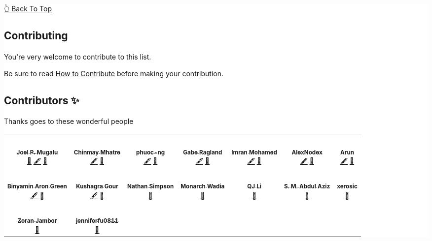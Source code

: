 [👆 Back To Top](#table-of-contents)

## Contributing

You're very welcome to contribute to this list.

Be sure to read [How to Contribute](CONTRIBUTING.MD) before making your contribution.

## Contributors ✨

Thanks goes to these wonderful people




<table>
  <tr>
    <td align="center"><a href="https://codingknite.com/"><img src="https://avatars.githubusercontent.com/u/70036189?v=4?s=100" width="100px;" alt=""/><br /><sub><b>Joel P. Mugalu</b></sub></a><br /><a href="https://github.com/codingknite/frontend-development/commits?author=codingknite" title="Documentation">📖</a> <a href="#content-codingknite" title="Content">🖋</a> <a href="#maintenance-codingknite" title="Maintenance">🚧</a></td>
    <td align="center"><a href="https://github.com/ChinmayMhatre"><img src="https://avatars.githubusercontent.com/u/51131670?v=4?s=100" width="100px;" alt=""/><br /><sub><b>Chinmay Mhatre</b></sub></a><br /><a href="#content-ChinmayMhatre" title="Content">🖋</a> <a href="https://github.com/codingknite/frontend-development/commits?author=ChinmayMhatre" title="Documentation">📖</a></td>
    <td align="center"><a href="https://twitter.com/nghuuphuoc"><img src="https://avatars.githubusercontent.com/u/57786711?v=4?s=100" width="100px;" alt=""/><br /><sub><b>phuoc-ng</b></sub></a><br /><a href="#content-phuoc-ng" title="Content">🖋</a> <a href="https://github.com/codingknite/frontend-development/commits?author=phuoc-ng" title="Documentation">📖</a></td>
    <td align="center"><a href="https://divjoy.com/"><img src="https://avatars.githubusercontent.com/u/1481077?v=4?s=100" width="100px;" alt=""/><br /><sub><b>Gabe Ragland</b></sub></a><br /><a href="#content-gragland" title="Content">🖋</a> <a href="https://github.com/codingknite/frontend-development/commits?author=gragland" title="Documentation">📖</a></td>
    <td align="center"><a href="https://www.imranbmohamed.com/"><img src="https://avatars.githubusercontent.com/u/71926855?v=4?s=100" width="100px;" alt=""/><br /><sub><b>Imran Mohamed</b></sub></a><br /><a href="#content-i786m" title="Content">🖋</a> <a href="https://github.com/codingknite/frontend-development/commits?author=i786m" title="Documentation">📖</a></td>
    <td align="center"><a href="https://github.com/AlexNodex"><img src="https://avatars.githubusercontent.com/u/17162626?v=4?s=100" width="100px;" alt=""/><br /><sub><b>AlexNodex</b></sub></a><br /><a href="#content-AlexNodex" title="Content">🖋</a> <a href="https://github.com/codingknite/frontend-development/commits?author=AlexNodex" title="Documentation">📖</a></td>
    <td align="center"><a href="https://arun.app/"><img src="https://avatars.githubusercontent.com/u/22396000?v=4?s=100" width="100px;" alt=""/><br /><sub><b>Arun</b></sub></a><br /><a href="#content-h7y" title="Content">🖋</a> <a href="https://github.com/codingknite/frontend-development/commits?author=h7y" title="Documentation">📖</a></td>
  </tr>
  <tr>
    <td align="center"><a href="https://binyam.in/"><img src="https://avatars.githubusercontent.com/u/39805353?v=4?s=100" width="100px;" alt=""/><br /><sub><b>Binyamin Aron Green</b></sub></a><br /><a href="#content-binyamin" title="Content">🖋</a> <a href="https://github.com/codingknite/frontend-development/commits?author=binyamin" title="Documentation">📖</a></td>
    <td align="center"><a href="https://cssbattle.dev/"><img src="https://avatars.githubusercontent.com/u/379918?v=4?s=100" width="100px;" alt=""/><br /><sub><b>Kushagra Gour</b></sub></a><br /><a href="#content-chinchang" title="Content">🖋</a> <a href="https://github.com/codingknite/frontend-development/commits?author=chinchang" title="Documentation">📖</a></td>
    <td align="center"><a href="https://github.com/nathsimpson"><img src="https://avatars.githubusercontent.com/u/12689383?v=4?s=100" width="100px;" alt=""/><br /><sub><b>Nathan Simpson</b></sub></a><br /><a href="https://github.com/codingknite/frontend-development/commits?author=nathsimpson" title="Documentation">📖</a></td>
    <td align="center"><a href="https://mintbean.io/"><img src="https://avatars.githubusercontent.com/u/4856944?v=4?s=100" width="100px;" alt=""/><br /><sub><b>Monarch Wadia</b></sub></a><br /><a href="https://github.com/codingknite/frontend-development/commits?author=monarchwadia" title="Documentation">📖</a></td>
    <td align="center"><a href="https://medium.com/@qjli"><img src="https://avatars.githubusercontent.com/u/75322?v=4?s=100" width="100px;" alt=""/><br /><sub><b>QJ Li</b></sub></a><br /><a href="https://github.com/codingknite/frontend-development/commits?author=qjnz" title="Documentation">📖</a></td>
    <td align="center"><a href="https://sayemon10.github.io/"><img src="https://avatars.githubusercontent.com/u/35277447?v=4?s=100" width="100px;" alt=""/><br /><sub><b>S. M. Abdul Aziz</b></sub></a><br /><a href="https://github.com/codingknite/frontend-development/commits?author=sayemon10" title="Documentation">📖</a></td>
    <td align="center"><a href="https://github.com/xerosic"><img src="https://avatars.githubusercontent.com/u/42121005?v=4?s=100" width="100px;" alt=""/><br /><sub><b>xerosic</b></sub></a><br /><a href="https://github.com/codingknite/frontend-development/commits?author=xerosic" title="Documentation">📖</a></td>
  </tr>
  <tr>
    <td align="center"><a href="https://zoranjambor.com/"><img src="https://avatars.githubusercontent.com/u/515906?v=4?s=100" width="100px;" alt=""/><br /><sub><b>Zoran Jambor</b></sub></a><br /><a href="https://github.com/codingknite/frontend-development/commits?author=ZoranJambor" title="Documentation">📖</a></td>
    <td align="center"><a href="https://github.com/jenniferfu0811"><img src="https://avatars.githubusercontent.com/u/25816882?v=4?s=100" width="100px;" alt=""/><br /><sub><b>jenniferfu0811</b></sub></a><br /><a href="https://github.com/codingknite/frontend-development/commits?author=jenniferfu0811" title="Documentation">📖</a></td>